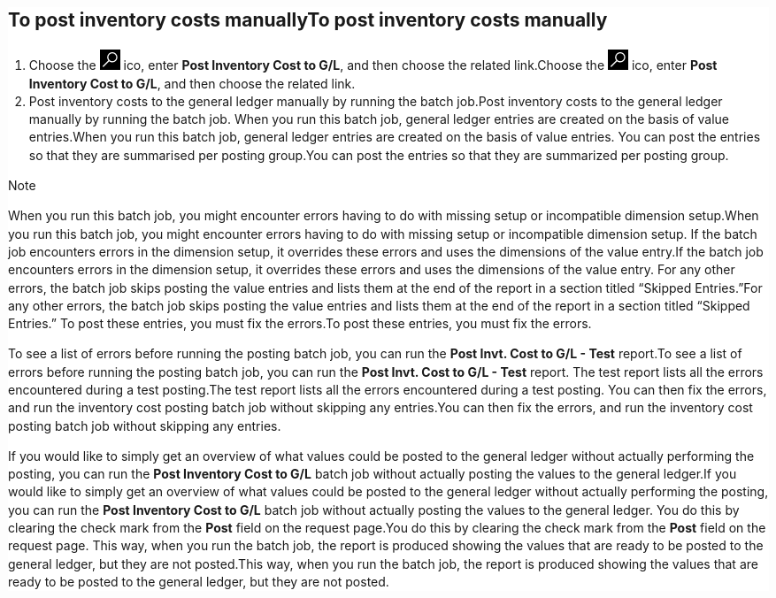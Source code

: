 
## <a name="to-post-inventory-costs-manually"></a><span data-ttu-id="2b783-112">To post inventory costs manually</span><span class="sxs-lookup"><span data-stu-id="2b783-112">To post inventory costs manually</span></span>
1. <span data-ttu-id="2b783-113">Choose the ![Search for Page or Report](media/ui-search/search_small.png "Search for Page or Report icon") ico, enter **Post Inventory Cost to G/L**, and then choose the related link.</span><span class="sxs-lookup"><span data-stu-id="2b783-113">Choose the ![Search for Page or Report](media/ui-search/search_small.png "Search for Page or Report icon") ico, enter **Post Inventory Cost to G/L**, and then choose the related link.</span></span>
2. <span data-ttu-id="2b783-114">Post inventory costs to the general ledger manually by running the batch job.</span><span class="sxs-lookup"><span data-stu-id="2b783-114">Post inventory costs to the general ledger manually by running the batch job.</span></span> <span data-ttu-id="2b783-115">When you run this batch job, general ledger entries are created on the basis of value entries.</span><span class="sxs-lookup"><span data-stu-id="2b783-115">When you run this batch job, general ledger entries are created on the basis of value entries.</span></span> <span data-ttu-id="2b783-116">You can post the entries so that they are summarised per posting group.</span><span class="sxs-lookup"><span data-stu-id="2b783-116">You can post the entries so that they are summarized per posting group.</span></span>

> [!NOTE]  
> <span data-ttu-id="2b783-117">When you run this batch job, you might encounter errors having to do with missing setup or incompatible dimension setup.</span><span class="sxs-lookup"><span data-stu-id="2b783-117">When you run this batch job, you might encounter errors having to do with missing setup or incompatible dimension setup.</span></span> <span data-ttu-id="2b783-118">If the batch job encounters errors in the dimension setup, it overrides these errors and uses the dimensions of the value entry.</span><span class="sxs-lookup"><span data-stu-id="2b783-118">If the batch job encounters errors in the dimension setup, it overrides these errors and uses the dimensions of the value entry.</span></span> <span data-ttu-id="2b783-119">For any other errors, the batch job skips posting the value entries and lists them at the end of the report in a section titled “Skipped Entries.”</span><span class="sxs-lookup"><span data-stu-id="2b783-119">For any other errors, the batch job skips posting the value entries and lists them at the end of the report in a section titled “Skipped Entries.”</span></span> <span data-ttu-id="2b783-120">To post these entries, you must fix the errors.</span><span class="sxs-lookup"><span data-stu-id="2b783-120">To post these entries, you must fix the errors.</span></span>

<span data-ttu-id="2b783-121">To see a list of errors before running the posting batch job, you can run the **Post Invt. Cost to G/L - Test** report.</span><span class="sxs-lookup"><span data-stu-id="2b783-121">To see a list of errors before running the posting batch job, you can run the **Post Invt. Cost to G/L - Test** report.</span></span> <span data-ttu-id="2b783-122">The test report lists all the errors encountered during a test posting.</span><span class="sxs-lookup"><span data-stu-id="2b783-122">The test report lists all the errors encountered during a test posting.</span></span> <span data-ttu-id="2b783-123">You can then fix the errors, and run the inventory cost posting batch job without skipping any entries.</span><span class="sxs-lookup"><span data-stu-id="2b783-123">You can then fix the errors, and run the inventory cost posting batch job without skipping any entries.</span></span>

<span data-ttu-id="2b783-124">If you would like to simply get an overview of what values could be posted to the general ledger without actually performing the posting, you can run the **Post Inventory Cost to G/L** batch job without actually posting the values to the general ledger.</span><span class="sxs-lookup"><span data-stu-id="2b783-124">If you would like to simply get an overview of what values could be posted to the general ledger without actually performing the posting, you can run the **Post Inventory Cost to G/L** batch job without actually posting the values to the general ledger.</span></span> <span data-ttu-id="2b783-125">You do this by clearing the check mark from the **Post** field on the request page.</span><span class="sxs-lookup"><span data-stu-id="2b783-125">You do this by clearing the check mark from the **Post** field on the request page.</span></span> <span data-ttu-id="2b783-126">This way, when you run the batch job, the report is produced showing the values that are ready to be posted to the general ledger, but they are not posted.</span><span class="sxs-lookup"><span data-stu-id="2b783-126">This way, when you run the batch job, the report is produced showing the values that are ready to be posted to the general ledger, but they are not posted.</span></span>
